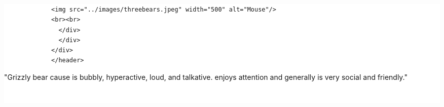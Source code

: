                  <img src="../images/threebears.jpeg" width="500" alt="Mouse"/>
                 <br><br>
                   </div>
                   </div>
                 </div>
                 </header>
                
   <box type="tip" header="Tejas and Ayushi">
                "Grizzly bear cause is bubbly, hyperactive, loud, and talkative. enjoys attention and generally is very social and friendly."
            </box>
        
   <header>
             <div class="text-center" style="padding-top: inherit; padding-bottom: inherit">
               <div class="container">
               <div class="lead">
             <br><br>